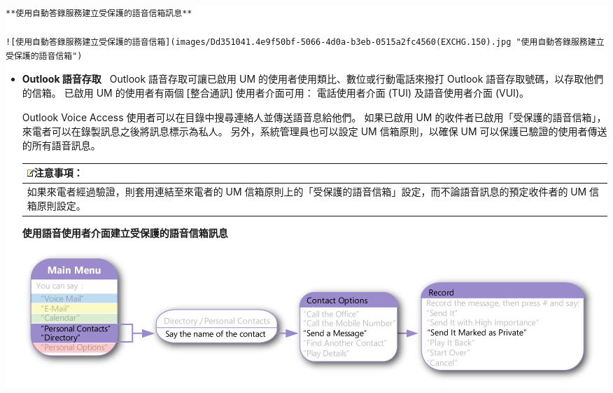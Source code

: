     **使用自動答錄服務建立受保護的語音信箱訊息**
    
    ![使用自動答錄服務建立受保護的語音信箱](images/Dd351041.4e9f50bf-5066-4d0a-b3eb-0515a2fc4560(EXCHG.150).jpg "使用自動答錄服務建立受保護的語音信箱")  

  - **Outlook 語音存取**   Outlook 語音存取可讓已啟用 UM 的使用者使用類比、數位或行動電話來撥打 Outlook 語音存取號碼，以存取他們的信箱。 已啟用 UM 的使用者有兩個 \[整合通訊\] 使用者介面可用： 電話使用者介面 (TUI) 及語音使用者介面 (VUI)。
    
    Outlook Voice Access 使用者可以在目錄中搜尋連絡人並傳送語音息給他們。 如果已啟用 UM 的收件者已啟用「受保護的語音信箱」，來電者可以在錄製訊息之後將訊息標示為私人。 另外，系統管理員也可以設定 UM 信箱原則，以確保 UM 可以保護已驗證的使用者傳送的所有語音訊息。
    
    <table>
    <thead>
    <tr class="header">
    <th><img src="images/Bb124558.note(EXCHG.150).gif" title="注意事項" alt="注意事項" />注意事項：</th>
    </tr>
    </thead>
    <tbody>
    <tr class="odd">
    <td>如果來電者經過驗證，則套用連結至來電者的 UM 信箱原則上的「受保護的語音信箱」設定，而不論語音訊息的預定收件者的 UM 信箱原則設定。</td>
    </tr>
    </tbody>
    </table>
    
    **使用語音使用者介面建立受保護的語音信箱訊息**
    
    ![使用語音介面建立受保護的語音信箱](images/Dd351041.6b425ee4-5171-4a63-961f-bdbc6c79e1be(EXCHG.150).jpg "使用語音介面建立受保護的語音信箱")  
    